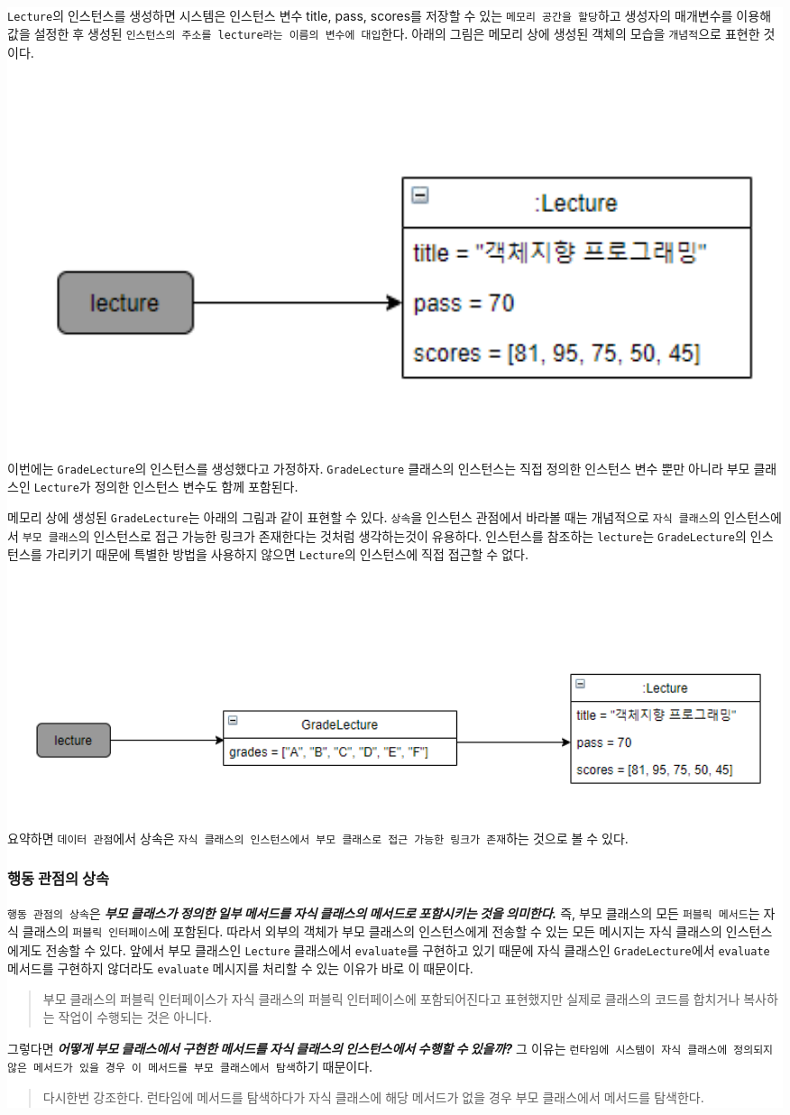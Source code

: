 <script src="https://gist.github.com/BongHoLee/c393be4743357facda69db12d18fc5fb.js"></script>

`Lecture`의 인스턴스를 생성하면 시스템은 인스턴스 변수 title, pass, scores를 저장할 수 있는 `메모리 공간을 할당`하고 생성자의 매개변수를 이용해 값을 설정한 후 생성된 `인스턴스의 주소를 lecture라는 이름의 변수에 대입`한다. 아래의 그림은 메모리 상에 생성된 객체의 모습을 `개념적`으로 표현한 것이다.

<img src="/assets/img/poly1.PNG" width="100%" height="auto">

이번에는 `GradeLecture`의 인스턴스를 생성했다고 가정하자. `GradeLecture` 클래스의 인스턴스는 직접 정의한 인스턴스 변수 뿐만 아니라 부모 클래스인 `Lecture`가 정의한 인스턴스 변수도 함께 포함된다.

<script src="https://gist.github.com/BongHoLee/badee5f12145e9d86ae6d104c4290005.js"></script>

메모리 상에 생성된 `GradeLecture`는 아래의 그림과 같이 표현할 수 있다. `상속`을 인스턴스 관점에서 바라볼 때는 개념적으로 `자식 클래스`의 인스턴스에서 `부모 클래스`의 인스턴스로 접근 가능한 링크가 존재한다는 것처럼 생각하는것이 유용하다. 인스턴스를 참조하는 `lecture`는 `GradeLecture`의 인스턴스를 가리키기 때문에 특별한 방법을 사용하지 않으면 `Lecture`의 인스턴스에 직접 접근할 수 없다.

<img src="/assets/img/poly2.PNG" width="100%" height="auto">

요약하면 `데이터 관점`에서 상속은 `자식 클래스의 인스턴스에서 부모 클래스로 접근 가능한 링크가 존재`하는 것으로 볼 수 있다.

### 행동 관점의 상속

`행동 관점의 상속`은 **_부모 클래스가 정의한 일부 메서드를 자식 클래스의 메서드로 포함시키는 것을 의미한다._** 즉, 부모 클래스의 모든 `퍼블릭 메서드`는 자식 클래스의 `퍼블릭 인터페이스`에 포함된다. 따라서 외부의 객체가 부모 클래스의 인스턴스에게 전송할 수 있는 모든 메시지는 자식 클래스의 인스턴스에게도 전송할 수 있다. 앞에서 부모 클래스인 `Lecture` 클래스에서 `evaluate`를 구현하고 있기 때문에 자식 클래스인 `GradeLecture`에서 `evaluate` 메서드를 구현하지 않더라도 `evaluate` 메시지를 처리할 수 있는 이유가 바로 이 때문이다.

> 부모 클래스의 퍼블릭 인터페이스가 자식 클래스의 퍼블릭 인터페이스에 포함되어진다고 표현했지만 실제로 클래스의 코드를 합치거나 복사하는 작업이 수행되는 것은 아니다.

그렇다면 **_어떻게 부모 클래스에서 구현한 메서드를 자식 클래스의 인스턴스에서 수행할 수 있을까?_** 그 이유는 `런타임에 시스템이 자식 클래스에 정의되지 않은 메서드가 있을 경우 이 메서드를 부모 클래스에서 탐색`하기 때문이다.

> 다시한번 강조한다. 런타임에 메서드를 탐색하다가 자식 클래스에 해당 메서드가 없을 경우 부모 클래스에서 메서드를 탐색한다.
